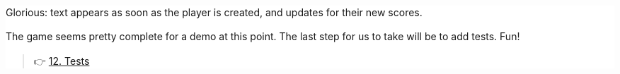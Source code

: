Glorious: text appears as soon as the player is created, and updates for their new scores.

The game seems pretty complete for a demo at this point.
The last step for us to take will be to add tests.
Fun!

> 👉 [12. Tests](./11.%20Tests.md)

